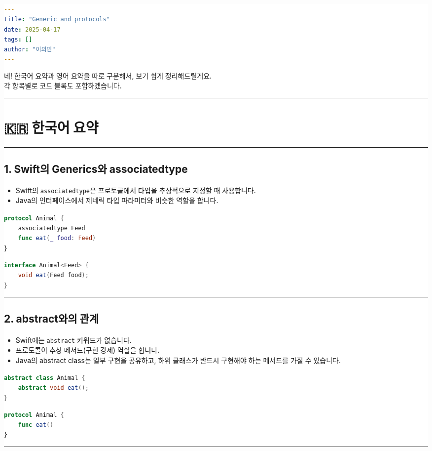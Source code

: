 ```yaml
---
title: "Generic and protocols"
date: 2025-04-17
tags: []
author: "이의민"
---
```

네! 한국어 요약과 영어 요약을 따로 구분해서, 보기 쉽게 정리해드릴게요.  
각 항목별로 코드 블록도 포함하겠습니다.

---

# 🇰🇷 한국어 요약

---

## 1. Swift의 Generics와 associatedtype  
- Swift의 `associatedtype`은 프로토콜에서 타입을 추상적으로 지정할 때 사용합니다.
- Java의 인터페이스에서 제네릭 타입 파라미터와 비슷한 역할을 합니다.

```swift
protocol Animal {
    associatedtype Feed
    func eat(_ food: Feed)
}
```
```java
interface Animal<Feed> {
    void eat(Feed food);
}
```

---

## 2. abstract와의 관계  
- Swift에는 `abstract` 키워드가 없습니다.
- 프로토콜이 추상 메서드(구현 강제) 역할을 합니다.
- Java의 abstract class는 일부 구현을 공유하고, 하위 클래스가 반드시 구현해야 하는 메서드를 가질 수 있습니다.

```java
abstract class Animal {
    abstract void eat();
}
```
```swift
protocol Animal {
    func eat()
}
```

---
